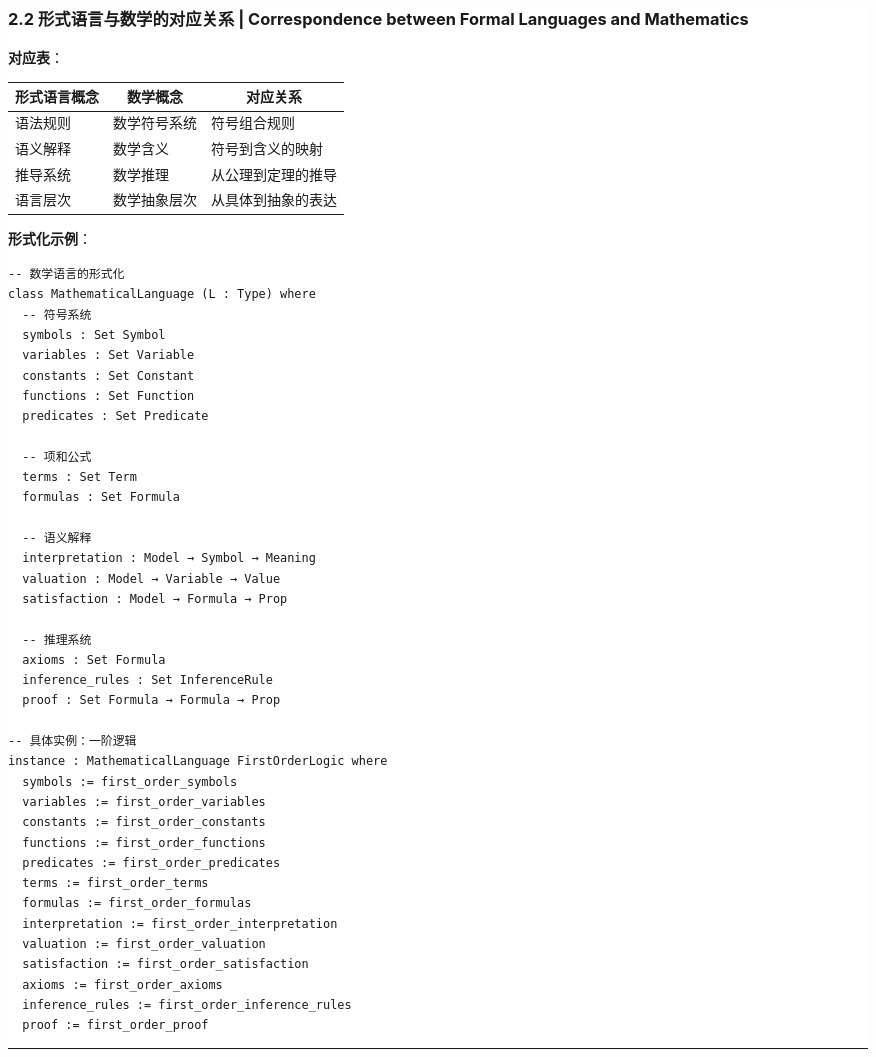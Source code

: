 ```lean
```

### 2.2 形式语言与数学的对应关系 | Correspondence between Formal Languages and Mathematics

**对应表**：

| 形式语言概念 | 数学概念 | 对应关系 |
|-------------|---------|---------|
| 语法规则 | 数学符号系统 | 符号组合规则 |
| 语义解释 | 数学含义 | 符号到含义的映射 |
| 推导系统 | 数学推理 | 从公理到定理的推导 |
| 语言层次 | 数学抽象层次 | 从具体到抽象的表达 |

**形式化示例**：

```lean
-- 数学语言的形式化
class MathematicalLanguage (L : Type) where
  -- 符号系统
  symbols : Set Symbol
  variables : Set Variable
  constants : Set Constant
  functions : Set Function
  predicates : Set Predicate
  
  -- 项和公式
  terms : Set Term
  formulas : Set Formula
  
  -- 语义解释
  interpretation : Model → Symbol → Meaning
  valuation : Model → Variable → Value
  satisfaction : Model → Formula → Prop
  
  -- 推理系统
  axioms : Set Formula
  inference_rules : Set InferenceRule
  proof : Set Formula → Formula → Prop

-- 具体实例：一阶逻辑
instance : MathematicalLanguage FirstOrderLogic where
  symbols := first_order_symbols
  variables := first_order_variables
  constants := first_order_constants
  functions := first_order_functions
  predicates := first_order_predicates
  terms := first_order_terms
  formulas := first_order_formulas
  interpretation := first_order_interpretation
  valuation := first_order_valuation
  satisfaction := first_order_satisfaction
  axioms := first_order_axioms
  inference_rules := first_order_inference_rules
  proof := first_order_proof
```

---